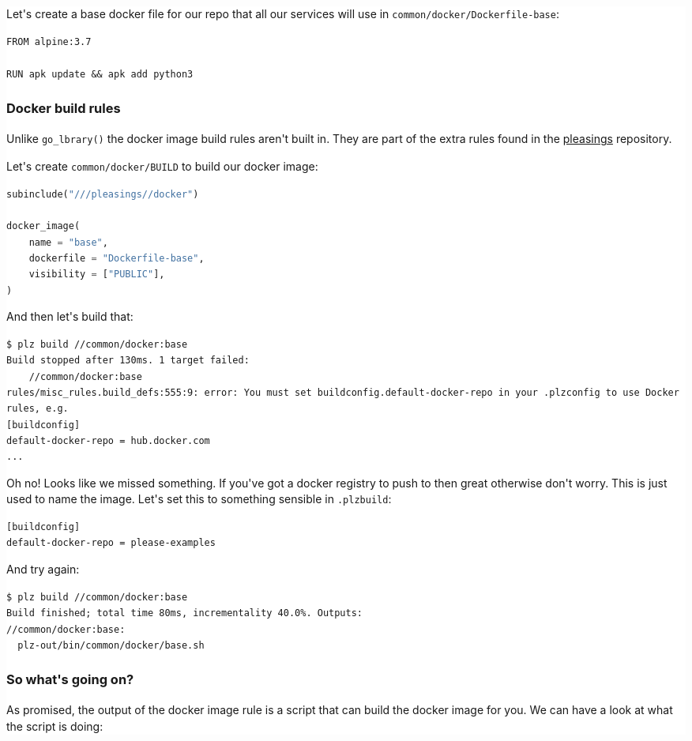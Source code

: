 Let's create a base docker file for our repo that all our services will use in `common/docker/Dockerfile-base`:
```
FROM alpine:3.7

RUN apk update && apk add python3
```

### Docker build rules
Unlike `go_lbrary()` the docker image build rules aren't built in. They are part of the extra rules found in the 
[pleasings](https://github.com/thought-machine/pleasings/tree/master/docker) repository. 

Let's create `common/docker/BUILD` to build our docker image:

```python
subinclude("///pleasings//docker")

docker_image(
    name = "base",
    dockerfile = "Dockerfile-base",
    visibility = ["PUBLIC"],
)
```

And then let's build that:
```
$ plz build //common/docker:base
Build stopped after 130ms. 1 target failed:
    //common/docker:base
rules/misc_rules.build_defs:555:9: error: You must set buildconfig.default-docker-repo in your .plzconfig to use Docker rules, e.g.
[buildconfig]
default-docker-repo = hub.docker.com
...
```


Oh no! Looks like we missed something. If you've got a docker registry to push to then great otherwise don't worry. This 
is just used to name the image. Let's set this to something sensible in `.plzbuild`:
```
[buildconfig]
default-docker-repo = please-examples
```

And try again:
```
$ plz build //common/docker:base
Build finished; total time 80ms, incrementality 40.0%. Outputs:
//common/docker:base:
  plz-out/bin/common/docker/base.sh
```

### So what's going on?
As promised, the output of the docker image rule is a script that can build the docker image for you. We can have a 
look at what the script is doing:
